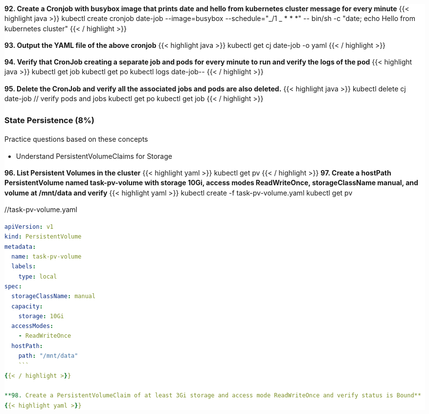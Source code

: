 **92. Create a Cronjob with busybox image that prints date and hello from kubernetes cluster message for every minute**
{{< highlight java >}}
kubectl create cronjob date-job --image=busybox --schedule="_/1 _ \* \* \*" -- bin/sh -c "date; echo Hello from kubernetes cluster"
{{< / highlight >}}

**93. Output the YAML file of the above cronjob**
{{< highlight java >}}
kubectl get cj date-job -o yaml
{{< / highlight >}}

**94. Verify that CronJob creating a separate job and pods for every minute to run and verify the logs of the pod**
{{< highlight java >}}
kubectl get job
kubectl get po
kubectl logs date-job-<jobid>-<pod>
{{< / highlight >}}

**95. Delete the CronJob and verify all the associated jobs and pods are also deleted.**
{{< highlight java >}}
kubectl delete cj date-job
// verify pods and jobs
kubectl get po
kubectl get job
{{< / highlight >}}

### State Persistence (8%)

Practice questions based on these concepts

- Understand PersistentVolumeClaims for Storage

**96. List Persistent Volumes in the cluster**
{{< highlight yaml >}}
kubectl get pv
{{< / highlight >}}
**97. Create a hostPath PersistentVolume named task-pv-volume with storage 10Gi, access modes ReadWriteOnce, storageClassName manual, and volume at /mnt/data and verify**
{{< highlight yaml >}}
kubectl create -f task-pv-volume.yaml
kubectl get pv

//task-pv-volume.yaml

````yaml
apiVersion: v1
kind: PersistentVolume
metadata:
  name: task-pv-volume
  labels:
    type: local
spec:
  storageClassName: manual
  capacity:
    storage: 10Gi
  accessModes:
    - ReadWriteOnce
  hostPath:
    path: "/mnt/data"
    ```
{{< / highlight >}}

**98. Create a PersistentVolumeClaim of at least 3Gi storage and access mode ReadWriteOnce and verify status is Bound**
{{< highlight yaml >}}
````